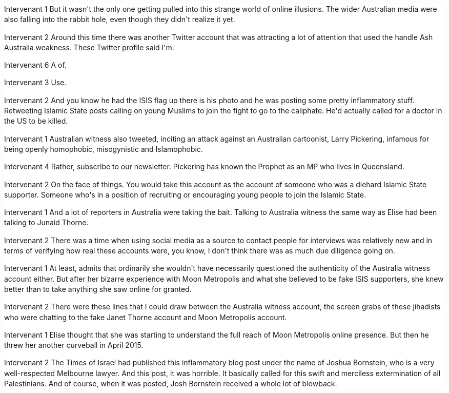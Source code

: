 Intervenant 1
But it wasn't the only one getting pulled into this strange world of online illusions. The wider Australian media were also falling into the rabbit hole, even though they didn't realize it yet.

Intervenant 2
Around this time there was another Twitter account that was attracting a lot of attention that used the handle Ash Australia weakness. These Twitter profile said I'm.

Intervenant 6
A of.

Intervenant 3
Use.

Intervenant 2
And you know he had the ISIS flag up there is his photo and he was posting some pretty inflammatory stuff. Retweeting Islamic State posts calling on young Muslims to join the fight to go to the caliphate. He'd actually called for a doctor in the US to be killed.

Intervenant 1
Australian witness also tweeted, inciting an attack against an Australian cartoonist, Larry Pickering, infamous for being openly homophobic, misogynistic and Islamophobic.

Intervenant 4
Rather, subscribe to our newsletter. Pickering has known the Prophet as an MP who lives in Queensland.

Intervenant 2
On the face of things. You would take this account as the account of someone who was a diehard Islamic State supporter. Someone who's in a position of recruiting or encouraging young people to join the Islamic State.

Intervenant 1
And a lot of reporters in Australia were taking the bait. Talking to Australia witness the same way as Elise had been talking to Junaid Thorne.

Intervenant 2
There was a time when using social media as a source to contact people for interviews was relatively new and in terms of verifying how real these accounts were, you know, I don't think there was as much due diligence going on.

Intervenant 1
At least, admits that ordinarily she wouldn't have necessarily questioned the authenticity of the Australia witness account either. But after her bizarre experience with Moon Metropolis and what she believed to be fake ISIS supporters, she knew better than to take anything she saw online for granted.

Intervenant 2
There were these lines that I could draw between the Australia witness account, the screen grabs of these jihadists who were chatting to the fake Janet Thorne account and Moon Metropolis account.

Intervenant 1
Elise thought that she was starting to understand the full reach of Moon Metropolis online presence. But then he threw her another curveball in April 2015.

Intervenant 2
The Times of Israel had published this inflammatory blog post under the name of Joshua Bornstein, who is a very well-respected Melbourne lawyer. And this post, it was horrible. It basically called for this swift and merciless extermination of all Palestinians. And of course, when it was posted, Josh Bornstein received a whole lot of blowback.
